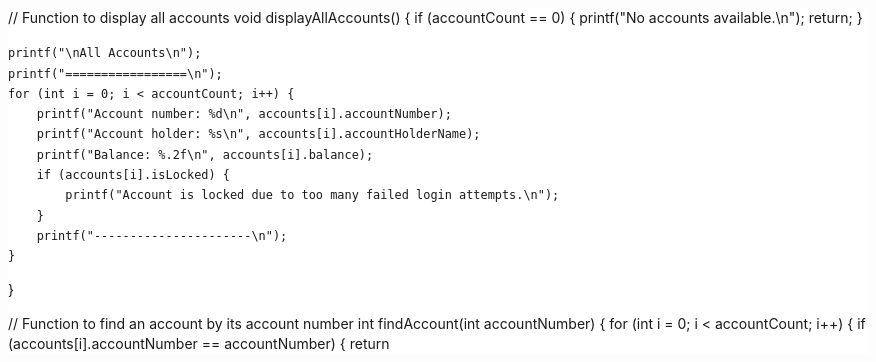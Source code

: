 // Function to display all accounts
void displayAllAccounts() {
    if (accountCount == 0) {
        printf("No accounts available.\n");
        return;
    }

    printf("\nAll Accounts\n");
    printf("=================\n");
    for (int i = 0; i < accountCount; i++) {
        printf("Account number: %d\n", accounts[i].accountNumber);
        printf("Account holder: %s\n", accounts[i].accountHolderName);
        printf("Balance: %.2f\n", accounts[i].balance);
        if (accounts[i].isLocked) {
            printf("Account is locked due to too many failed login attempts.\n");
        }
        printf("----------------------\n");
    }
}

// Function to find an account by its account number
int findAccount(int accountNumber) {
    for (int i = 0; i < accountCount; i++) 
{
        if (accounts[i].accountNumber == accountNumber) 
{
            return
